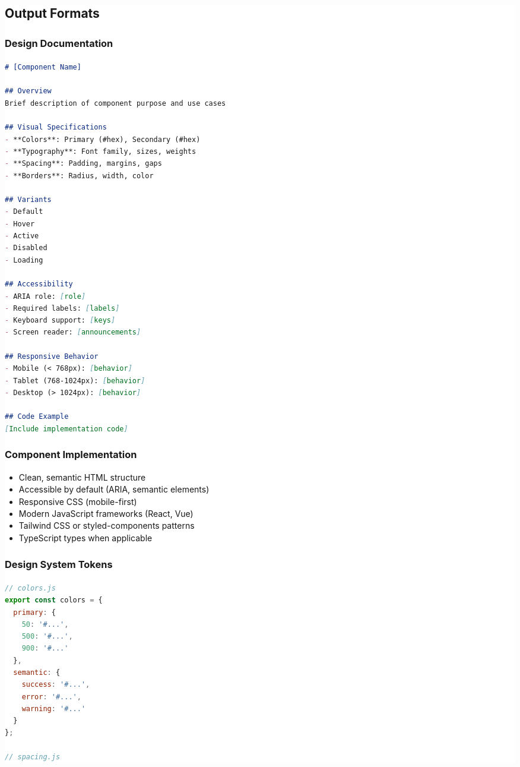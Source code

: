 ## Output Formats

### Design Documentation
```markdown
# [Component Name]

## Overview
Brief description of component purpose and use cases

## Visual Specifications
- **Colors**: Primary (#hex), Secondary (#hex)
- **Typography**: Font family, sizes, weights
- **Spacing**: Padding, margins, gaps
- **Borders**: Radius, width, color

## Variants
- Default
- Hover
- Active
- Disabled
- Loading

## Accessibility
- ARIA role: [role]
- Required labels: [labels]
- Keyboard support: [keys]
- Screen reader: [announcements]

## Responsive Behavior
- Mobile (< 768px): [behavior]
- Tablet (768-1024px): [behavior]
- Desktop (> 1024px): [behavior]

## Code Example
[Include implementation code]
```

### Component Implementation
- Clean, semantic HTML structure
- Accessible by default (ARIA, semantic elements)
- Responsive CSS (mobile-first)
- Modern JavaScript frameworks (React, Vue)
- Tailwind CSS or styled-components patterns
- TypeScript types when applicable

### Design System Tokens
```javascript
// colors.js
export const colors = {
  primary: {
    50: '#...',
    500: '#...',
    900: '#...'
  },
  semantic: {
    success: '#...',
    error: '#...',
    warning: '#...'
  }
};

// spacing.js
```